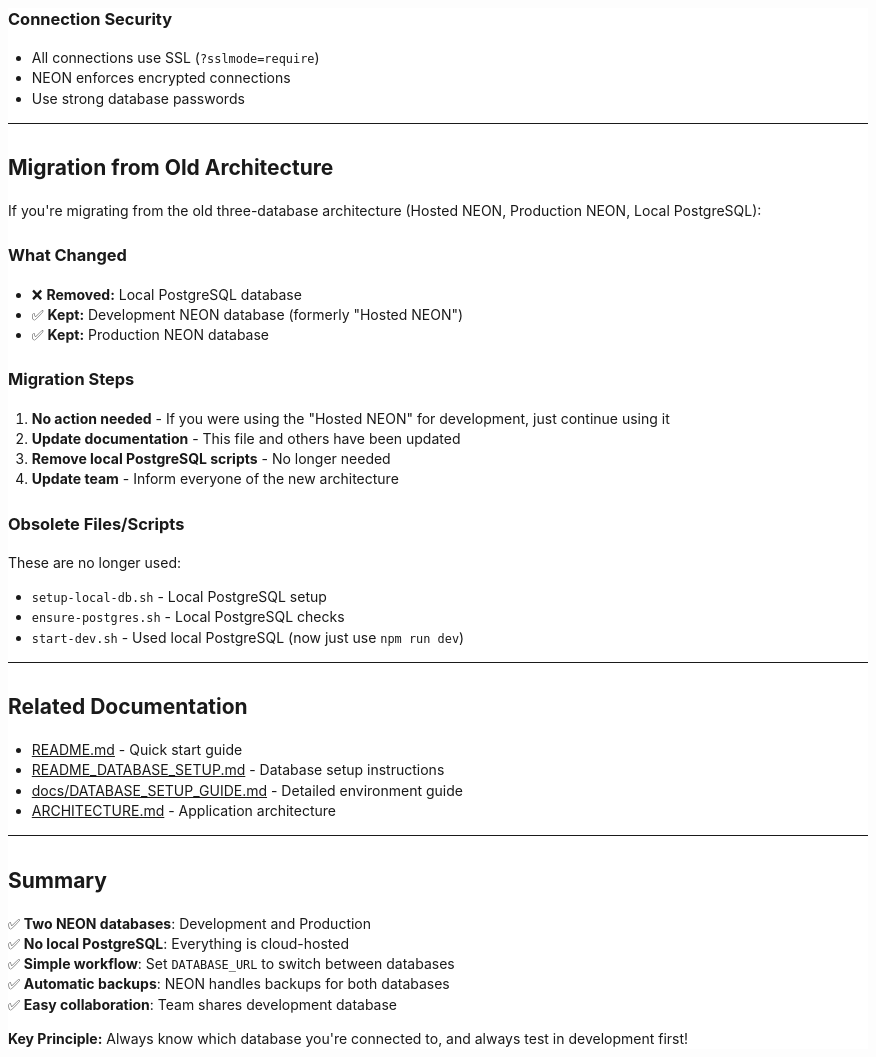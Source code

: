 ### Connection Security

- All connections use SSL (`?sslmode=require`)
- NEON enforces encrypted connections
- Use strong database passwords

---

## Migration from Old Architecture

If you're migrating from the old three-database architecture (Hosted NEON, Production NEON, Local PostgreSQL):

### What Changed

- ❌ **Removed:** Local PostgreSQL database
- ✅ **Kept:** Development NEON database (formerly "Hosted NEON")
- ✅ **Kept:** Production NEON database

### Migration Steps

1. **No action needed** - If you were using the "Hosted NEON" for development, just continue using it
2. **Update documentation** - This file and others have been updated
3. **Remove local PostgreSQL scripts** - No longer needed
4. **Update team** - Inform everyone of the new architecture

### Obsolete Files/Scripts

These are no longer used:
- `setup-local-db.sh` - Local PostgreSQL setup
- `ensure-postgres.sh` - Local PostgreSQL checks
- `start-dev.sh` - Used local PostgreSQL (now just use `npm run dev`)

---

## Related Documentation

- [README.md](./README.md) - Quick start guide
- [README_DATABASE_SETUP.md](./README_DATABASE_SETUP.md) - Database setup instructions
- [docs/DATABASE_SETUP_GUIDE.md](./docs/DATABASE_SETUP_GUIDE.md) - Detailed environment guide
- [ARCHITECTURE.md](./ARCHITECTURE.md) - Application architecture

---

## Summary

✅ **Two NEON databases**: Development and Production  
✅ **No local PostgreSQL**: Everything is cloud-hosted  
✅ **Simple workflow**: Set `DATABASE_URL` to switch between databases  
✅ **Automatic backups**: NEON handles backups for both databases  
✅ **Easy collaboration**: Team shares development database  

**Key Principle:** Always know which database you're connected to, and always test in development first!




